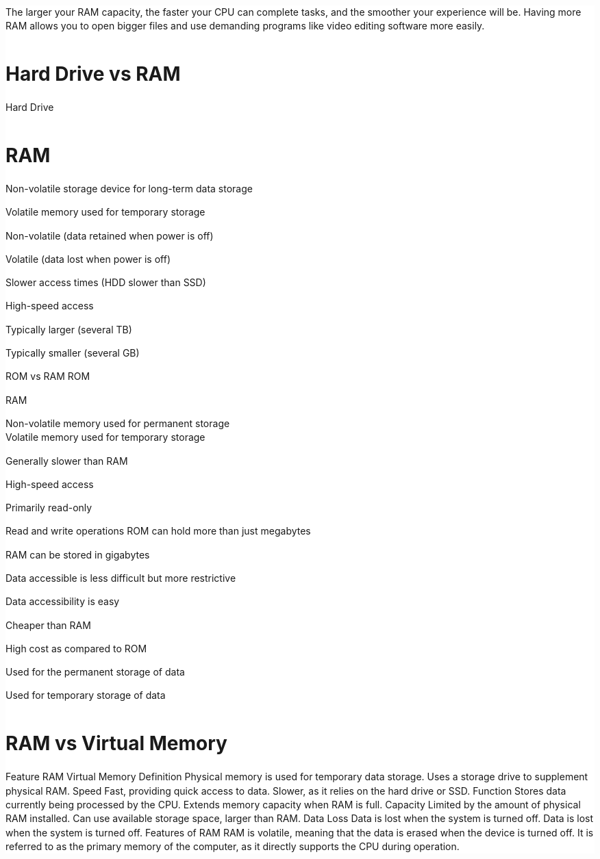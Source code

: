 The larger your RAM capacity, the faster your CPU can complete tasks, and the smoother your experience will be. Having more RAM allows you to open bigger files and use demanding programs like video editing software more easily.

# Hard Drive vs RAM
Hard Drive

# RAM

Non-volatile storage device for long-term data storage

Volatile memory used for temporary storage

Non-volatile (data retained when power is off)

Volatile (data lost when power is off)

Slower access times (HDD slower than SSD)

High-speed access

Typically larger (several TB)

Typically smaller (several GB)

ROM vs RAM
ROM

RAM

Non-volatile memory used for permanent storage	
Volatile memory used for temporary storage

Generally slower than RAM

High-speed access

Primarily read-only

Read and write operations
ROM can hold more than just megabytes

RAM can be stored in gigabytes

Data accessible is less difficult but more restrictive

Data accessibility is easy

Cheaper than RAM

High cost as compared to ROM

Used for the permanent storage of data

Used for temporary storage of data

# RAM vs Virtual Memory
Feature	RAM	Virtual Memory
Definition	Physical memory is used for temporary data storage.	Uses a storage drive to supplement physical RAM.
Speed	Fast, providing quick access to data.	Slower, as it relies on the hard drive or SSD.
Function	Stores data currently being processed by the CPU.	Extends memory capacity when RAM is full.
Capacity	Limited by the amount of physical RAM installed.	Can use available storage space, larger than RAM.
Data Loss	Data is lost when the system is turned off.	Data is lost when the system is turned off.
Features of RAM
RAM is volatile, meaning that the data is erased when the device is turned off.
It is referred to as the primary memory of the computer, as it directly supports the CPU during operation.